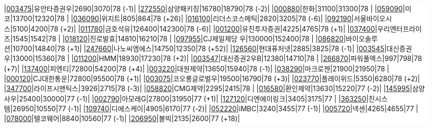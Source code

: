 |[003475](https://finance.daum.net/quotes/A003475)|유안타증권우|2690|3070|78 (-1)|
|[272550](https://finance.daum.net/quotes/A272550)|삼양패키징|16780|18790|78 (-2)|
|[000880](https://finance.daum.net/quotes/A000880)|한화|31100|31300|78 |
|[059090](https://finance.daum.net/quotes/A059090)|미코|13700|12320|78 |
|[036090](https://finance.daum.net/quotes/A036090)|위지트|805|864|78 (+26)|
|[016100](https://finance.daum.net/quotes/A016100)|리더스코스메틱|2820|3205|78 (-6)|
|[092190](https://finance.daum.net/quotes/A092190)|서울바이오시스|5100|4200|78 (+2)|
|[011780](https://finance.daum.net/quotes/A011780)|금호석유|126400|142300|78 (-6)|
|[001200](https://finance.daum.net/quotes/A001200)|유진투자증권|4225|4765|78 (+1)|
|[037400](https://finance.daum.net/quotes/A037400)|우리엔터프라이즈|1545|1542|78 |
|[018120](https://finance.daum.net/quotes/A018120)|진로발효|14810|16210|78 |
|[097955](https://finance.daum.net/quotes/A097955)|CJ제일제당 우|130000|152400|78 |
|[086820](https://finance.daum.net/quotes/A086820)|바이오솔루션|10700|14840|78 (+1)|
|[247660](https://finance.daum.net/quotes/A247660)|나노씨엠에스|14750|12350|78 (+52)|
|[126560](https://finance.daum.net/quotes/A126560)|현대퓨처넷|2885|3825|78 (-1)|
|[003545](https://finance.daum.net/quotes/A003545)|대신증권우|13000|15360|78 |
|[011200](https://finance.daum.net/quotes/A011200)|HMM|18930|17230|78 (+2)|
|[003547](https://finance.daum.net/quotes/A003547)|대신증권2우B|12380|14710|78 |
|[266870](https://finance.daum.net/quotes/A266870)|파워풀엑스|997|798|78 (+7)|
|[137400](https://finance.daum.net/quotes/A137400)|피엔티|72800|54200|78 (+4)|
|[003220](https://finance.daum.net/quotes/A003220)|대원제약|13650|15940|78 (-1)|
|[038290](https://finance.daum.net/quotes/A038290)|마크로젠|21900|21950|78 |
|[000120](https://finance.daum.net/quotes/A000120)|CJ대한통운|72800|95500|78 (+1)|
|[003075](https://finance.daum.net/quotes/A003075)|코오롱글로벌우|19500|16790|78 (+3)|
|[023770](https://finance.daum.net/quotes/A023770)|플레이위드|5350|6280|78 (+2)|
|[347700](https://finance.daum.net/quotes/A347700)|라이프시맨틱스|3926|2715|78 (-3)|
|[058820](https://finance.daum.net/quotes/A058820)|CMG제약|2295|2415|78 |
|[016580](https://finance.daum.net/quotes/A016580)|환인제약|13630|15220|77 (-2)|
|[145995](https://finance.daum.net/quotes/A145995)|삼양사우|25400|30000|77 (-1)|
|[002790](https://finance.daum.net/quotes/A002790)|아모레G|27800|31950|77 (+1)|
|[127120](https://finance.daum.net/quotes/A127120)|디엔에이링크|3405|3175|77 |
|[363250](https://finance.daum.net/quotes/A363250)|진시스템|26950|10550|77 (-1)|
|[109740](https://finance.daum.net/quotes/A109740)|디에스케이|4905|6170|77 (-2)|
|[052220](https://finance.daum.net/quotes/A052220)|iMBC|3240|3455|77 (-1)|
|[005720](https://finance.daum.net/quotes/A005720)|넥센|4265|4655|77 |
|[078000](https://finance.daum.net/quotes/A078000)|텔코웨어|8840|10560|77 (-1)|
|[206950](https://finance.daum.net/quotes/A206950)|볼빅|2135|2600|77 (+18)|